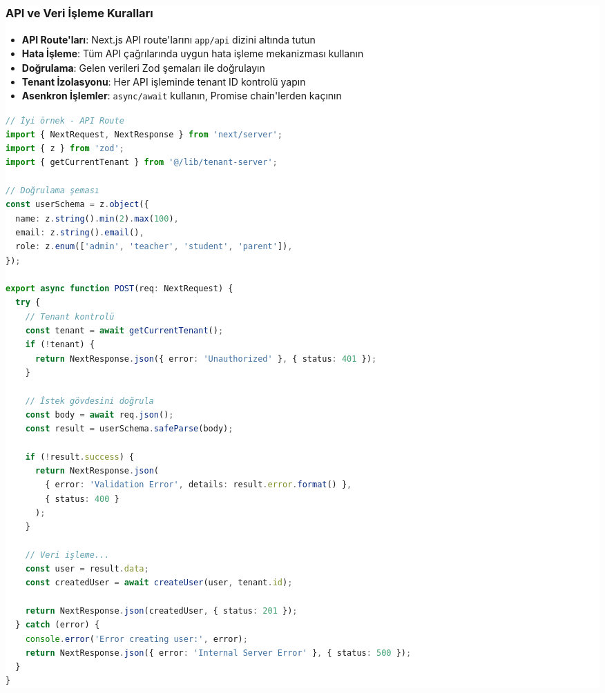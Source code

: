 ### API ve Veri İşleme Kuralları

- **API Route'ları**: Next.js API route'larını `app/api` dizini altında tutun
- **Hata İşleme**: Tüm API çağrılarında uygun hata işleme mekanizması kullanın
- **Doğrulama**: Gelen verileri Zod şemaları ile doğrulayın
- **Tenant İzolasyonu**: Her API işleminde tenant ID kontrolü yapın
- **Asenkron İşlemler**: `async/await` kullanın, Promise chain'lerden kaçının

```typescript
// İyi örnek - API Route
import { NextRequest, NextResponse } from 'next/server';
import { z } from 'zod';
import { getCurrentTenant } from '@/lib/tenant-server';

// Doğrulama şeması
const userSchema = z.object({
  name: z.string().min(2).max(100),
  email: z.string().email(),
  role: z.enum(['admin', 'teacher', 'student', 'parent']),
});

export async function POST(req: NextRequest) {
  try {
    // Tenant kontrolü
    const tenant = await getCurrentTenant();
    if (!tenant) {
      return NextResponse.json({ error: 'Unauthorized' }, { status: 401 });
    }

    // İstek gövdesini doğrula
    const body = await req.json();
    const result = userSchema.safeParse(body);

    if (!result.success) {
      return NextResponse.json(
        { error: 'Validation Error', details: result.error.format() },
        { status: 400 }
      );
    }

    // Veri işleme...
    const user = result.data;
    const createdUser = await createUser(user, tenant.id);

    return NextResponse.json(createdUser, { status: 201 });
  } catch (error) {
    console.error('Error creating user:', error);
    return NextResponse.json({ error: 'Internal Server Error' }, { status: 500 });
  }
}
```
